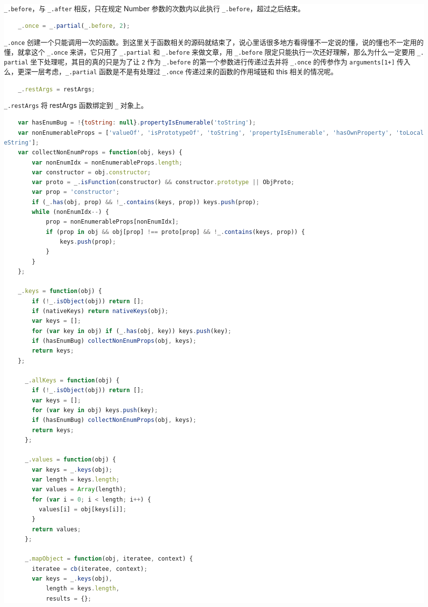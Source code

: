 `_.before`，与 `_.after` 相反，只在规定 Number 参数的次数内以此执行 `_.before`，超过之后结束。

```js
    _.once = _.partial(_.before, 2);
```

`_.once` 创建一个只能调用一次的函数。到这里关于函数相关的源码就结束了，说心里话很多地方看得懂不一定说的懂，说的懂也不一定用的懂，就拿这个 `_.once` 来讲，它只用了 `_.partial` 和 `_.before` 来做文章，用 `_.before` 限定只能执行一次还好理解，那么为什么一定要用 `_.partial` 坐下处理呢，其目的真的只是为了让 `2` 作为 `_.before` 的第一个参数进行传递过去并将 `_.once` 的传参作为 `arguments[1+]` 传入么，更深一层考虑，`_.partial` 函数是不是有处理过 `_.once` 传递过来的函数的作用域链和 this 相关的情况呢。

```js
    _.restArgs = restArgs;
```

`_.restArgs` 将 restArgs 函数绑定到 `_` 对象上。

```js
	var hasEnumBug = !{toString: null}.propertyIsEnumerable('toString');
    var nonEnumerableProps = ['valueOf', 'isPrototypeOf', 'toString', 'propertyIsEnumerable', 'hasOwnProperty', 'toLocaleString'];
    var collectNonEnumProps = function(obj, keys) {
        var nonEnumIdx = nonEnumerableProps.length;
        var constructor = obj.constructor;
        var proto = _.isFunction(constructor) && constructor.prototype || ObjProto;
        var prop = 'constructor';
        if (_.has(obj, prop) && !_.contains(keys, prop)) keys.push(prop);
        while (nonEnumIdx--) {
            prop = nonEnumerableProps[nonEnumIdx];
            if (prop in obj && obj[prop] !== proto[prop] && !_.contains(keys, prop)) {
                keys.push(prop);
            }
        }
    };

    _.keys = function(obj) {
        if (!_.isObject(obj)) return [];
        if (nativeKeys) return nativeKeys(obj);
        var keys = [];
        for (var key in obj) if (_.has(obj, key)) keys.push(key);
        if (hasEnumBug) collectNonEnumProps(obj, keys);
        return keys;
    };

      _.allKeys = function(obj) {
        if (!_.isObject(obj)) return [];
        var keys = [];
        for (var key in obj) keys.push(key);
        if (hasEnumBug) collectNonEnumProps(obj, keys);
        return keys;
      };

      _.values = function(obj) {
        var keys = _.keys(obj);
        var length = keys.length;
        var values = Array(length);
        for (var i = 0; i < length; i++) {
          values[i] = obj[keys[i]];
        }
        return values;
      };

      _.mapObject = function(obj, iteratee, context) {
        iteratee = cb(iteratee, context);
        var keys = _.keys(obj),
            length = keys.length,
            results = {};
```